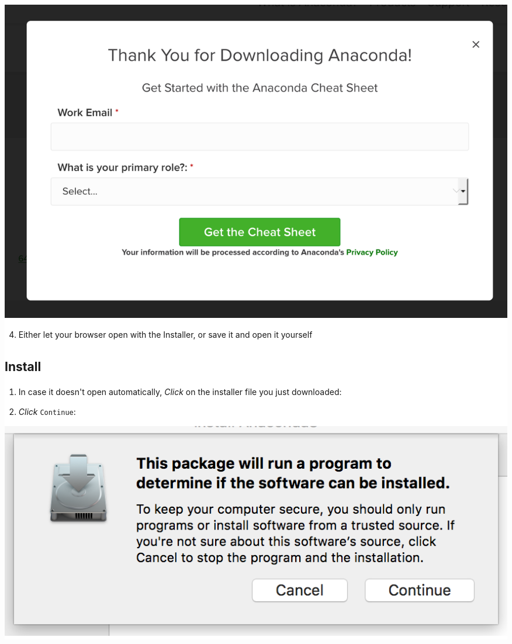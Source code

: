 ![Screenshot: Anaconda thank you image](./images/osx/anaconda/anaconda01.png)

4. Either let your browser open with the Installer, or save it and open it yourself

## Install

1. In case it doesn't open automatically, *Click* on the installer file you just downloaded:

2. *Click* `Continue`:

![Screenshot: Anaconda installer: security image](./images/osx/anaconda/anaconda02-5.png)
